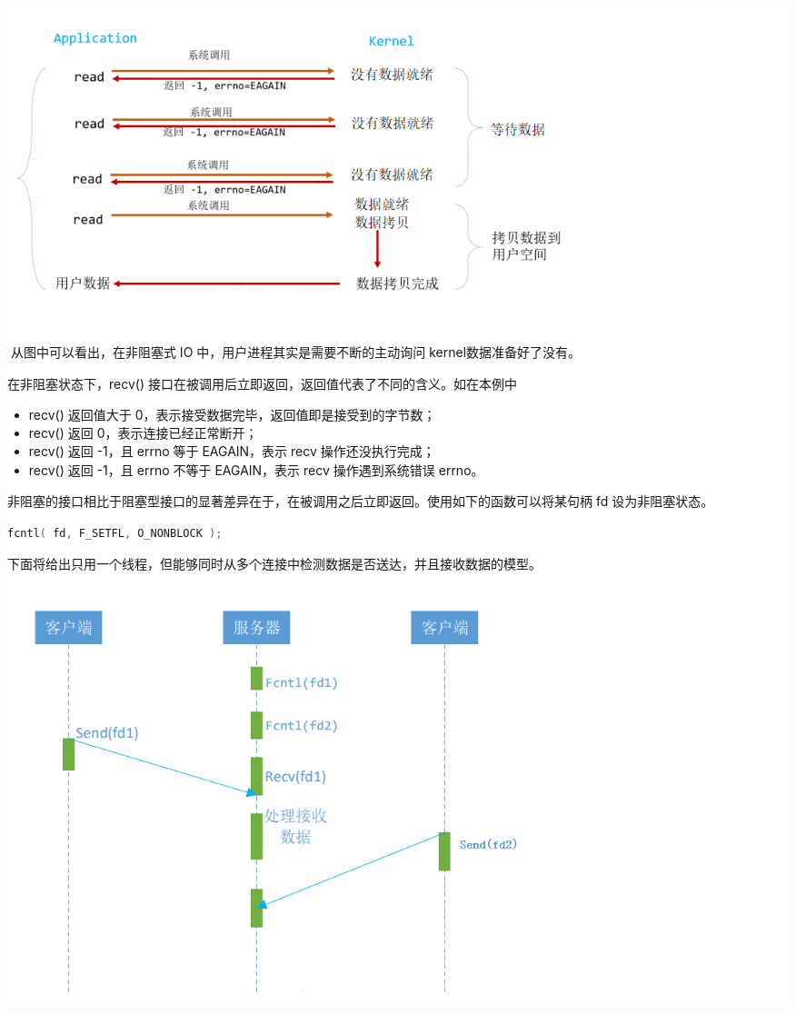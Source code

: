 ![image-20240319144606659](images/image-20240319144606659-1711506605165.png)

​	从图中可以看出，在非阻塞式 IO 中，用户进程其实是需要不断的主动询问 kernel数据准备好了没有。

在非阻塞状态下，recv() 接口在被调用后立即返回，返回值代表了不同的含义。如在本例中

- recv() 返回值大于 0，表示接受数据完毕，返回值即是接受到的字节数；
- recv() 返回 0，表示连接已经正常断开；
- recv() 返回 -1，且 errno 等于 EAGAIN，表示 recv 操作还没执行完成；
- recv() 返回 -1，且 errno 不等于 EAGAIN，表示 recv 操作遇到系统错误 errno。

非阻塞的接口相比于阻塞型接口的显著差异在于，在被调用之后立即返回。使用如下的函数可以将某句柄 fd 设为非阻塞状态。

```c
fcntl( fd, F_SETFL, O_NONBLOCK );
```



下面将给出只用一个线程，但能够同时从多个连接中检测数据是否送达，并且接收数据的模型。

![image-20240319144623824](images/image-20240319144623824-1711506608741.png)
